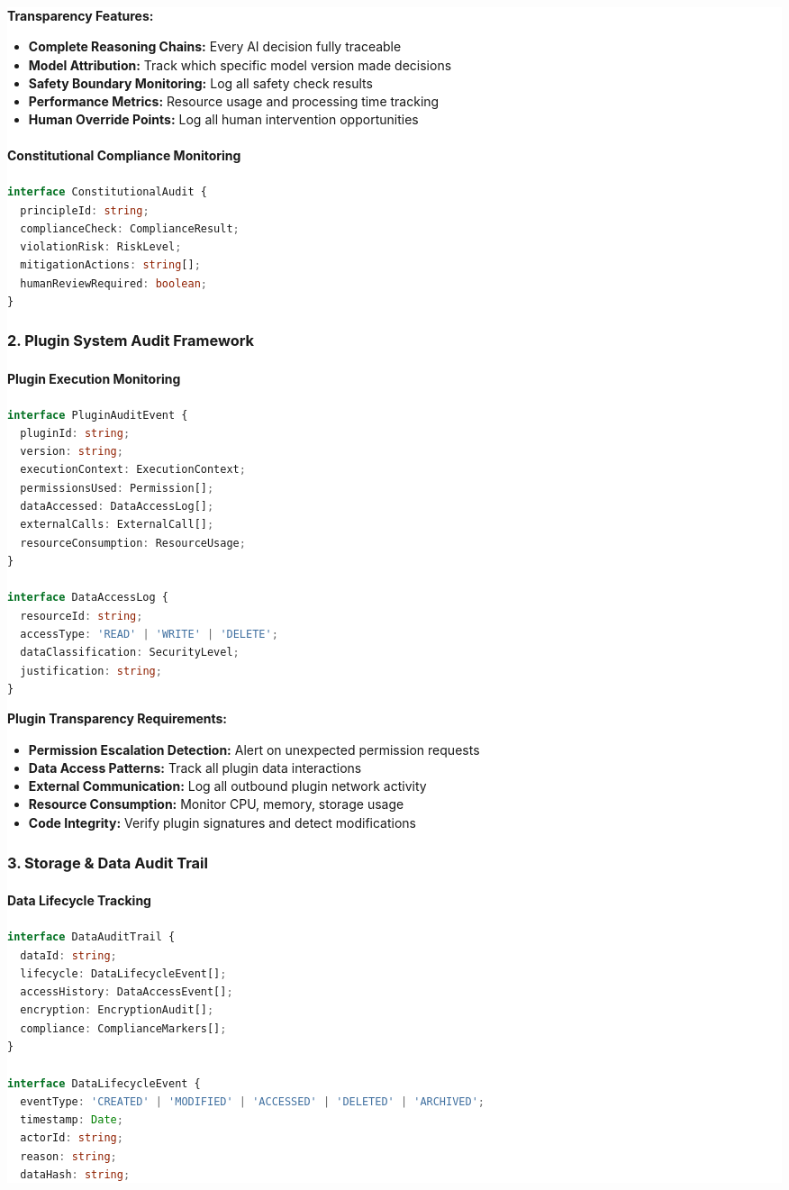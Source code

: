 **Transparency Features:**
- **Complete Reasoning Chains:** Every AI decision fully traceable
- **Model Attribution:** Track which specific model version made decisions
- **Safety Boundary Monitoring:** Log all safety check results
- **Performance Metrics:** Resource usage and processing time tracking
- **Human Override Points:** Log all human intervention opportunities

#### Constitutional Compliance Monitoring
```typescript
interface ConstitutionalAudit {
  principleId: string;
  complianceCheck: ComplianceResult;
  violationRisk: RiskLevel;
  mitigationActions: string[];
  humanReviewRequired: boolean;
}
```

### 2. Plugin System Audit Framework

#### Plugin Execution Monitoring
```typescript
interface PluginAuditEvent {
  pluginId: string;
  version: string;
  executionContext: ExecutionContext;
  permissionsUsed: Permission[];
  dataAccessed: DataAccessLog[];
  externalCalls: ExternalCall[];
  resourceConsumption: ResourceUsage;
}

interface DataAccessLog {
  resourceId: string;
  accessType: 'READ' | 'WRITE' | 'DELETE';
  dataClassification: SecurityLevel;
  justification: string;
}
```

**Plugin Transparency Requirements:**
- **Permission Escalation Detection:** Alert on unexpected permission requests
- **Data Access Patterns:** Track all plugin data interactions
- **External Communication:** Log all outbound plugin network activity
- **Resource Consumption:** Monitor CPU, memory, storage usage
- **Code Integrity:** Verify plugin signatures and detect modifications

### 3. Storage & Data Audit Trail

#### Data Lifecycle Tracking
```typescript
interface DataAuditTrail {
  dataId: string;
  lifecycle: DataLifecycleEvent[];
  accessHistory: DataAccessEvent[];
  encryption: EncryptionAudit[];
  compliance: ComplianceMarkers[];
}

interface DataLifecycleEvent {
  eventType: 'CREATED' | 'MODIFIED' | 'ACCESSED' | 'DELETED' | 'ARCHIVED';
  timestamp: Date;
  actorId: string;
  reason: string;
  dataHash: string;
```